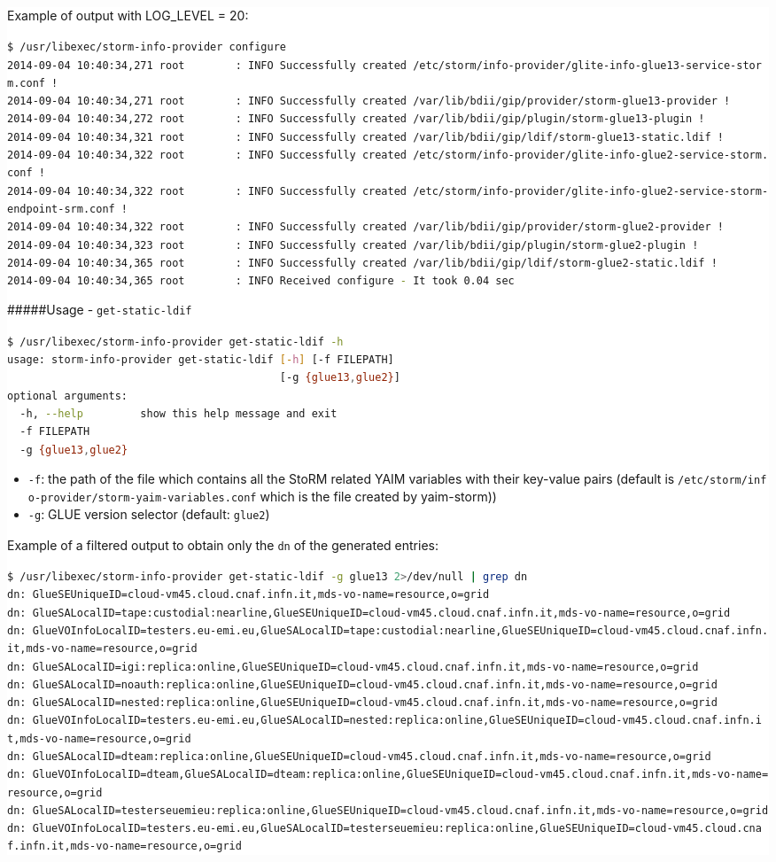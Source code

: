 Example of output with LOG_LEVEL = 20:

```bash
$ /usr/libexec/storm-info-provider configure
2014-09-04 10:40:34,271 root        : INFO Successfully created /etc/storm/info-provider/glite-info-glue13-service-storm.conf !
2014-09-04 10:40:34,271 root        : INFO Successfully created /var/lib/bdii/gip/provider/storm-glue13-provider !
2014-09-04 10:40:34,272 root        : INFO Successfully created /var/lib/bdii/gip/plugin/storm-glue13-plugin !
2014-09-04 10:40:34,321 root        : INFO Successfully created /var/lib/bdii/gip/ldif/storm-glue13-static.ldif !
2014-09-04 10:40:34,322 root        : INFO Successfully created /etc/storm/info-provider/glite-info-glue2-service-storm.conf !
2014-09-04 10:40:34,322 root        : INFO Successfully created /etc/storm/info-provider/glite-info-glue2-service-storm-endpoint-srm.conf !
2014-09-04 10:40:34,322 root        : INFO Successfully created /var/lib/bdii/gip/provider/storm-glue2-provider !
2014-09-04 10:40:34,323 root        : INFO Successfully created /var/lib/bdii/gip/plugin/storm-glue2-plugin !
2014-09-04 10:40:34,365 root        : INFO Successfully created /var/lib/bdii/gip/ldif/storm-glue2-static.ldif !
2014-09-04 10:40:34,365 root        : INFO Received configure - It took 0.04 sec
```

#####Usage - `get-static-ldif`

```bash
$ /usr/libexec/storm-info-provider get-static-ldif -h
usage: storm-info-provider get-static-ldif [-h] [-f FILEPATH]
                                           [-g {glue13,glue2}]
optional arguments:
  -h, --help         show this help message and exit
  -f FILEPATH
  -g {glue13,glue2}
```

* `-f`: the path of the file which contains all the StoRM related YAIM variables with their key-value pairs (default is `/etc/storm/info-provider/storm-yaim-variables.conf` which is the file created by yaim-storm))
* `-g`: GLUE version selector (default: `glue2`)

Example of a filtered output to obtain only the `dn` of the generated entries:

```bash
$ /usr/libexec/storm-info-provider get-static-ldif -g glue13 2>/dev/null | grep dn
dn: GlueSEUniqueID=cloud-vm45.cloud.cnaf.infn.it,mds-vo-name=resource,o=grid
dn: GlueSALocalID=tape:custodial:nearline,GlueSEUniqueID=cloud-vm45.cloud.cnaf.infn.it,mds-vo-name=resource,o=grid
dn: GlueVOInfoLocalID=testers.eu-emi.eu,GlueSALocalID=tape:custodial:nearline,GlueSEUniqueID=cloud-vm45.cloud.cnaf.infn.it,mds-vo-name=resource,o=grid
dn: GlueSALocalID=igi:replica:online,GlueSEUniqueID=cloud-vm45.cloud.cnaf.infn.it,mds-vo-name=resource,o=grid
dn: GlueSALocalID=noauth:replica:online,GlueSEUniqueID=cloud-vm45.cloud.cnaf.infn.it,mds-vo-name=resource,o=grid
dn: GlueSALocalID=nested:replica:online,GlueSEUniqueID=cloud-vm45.cloud.cnaf.infn.it,mds-vo-name=resource,o=grid
dn: GlueVOInfoLocalID=testers.eu-emi.eu,GlueSALocalID=nested:replica:online,GlueSEUniqueID=cloud-vm45.cloud.cnaf.infn.it,mds-vo-name=resource,o=grid
dn: GlueSALocalID=dteam:replica:online,GlueSEUniqueID=cloud-vm45.cloud.cnaf.infn.it,mds-vo-name=resource,o=grid
dn: GlueVOInfoLocalID=dteam,GlueSALocalID=dteam:replica:online,GlueSEUniqueID=cloud-vm45.cloud.cnaf.infn.it,mds-vo-name=resource,o=grid
dn: GlueSALocalID=testerseuemieu:replica:online,GlueSEUniqueID=cloud-vm45.cloud.cnaf.infn.it,mds-vo-name=resource,o=grid
dn: GlueVOInfoLocalID=testers.eu-emi.eu,GlueSALocalID=testerseuemieu:replica:online,GlueSEUniqueID=cloud-vm45.cloud.cnaf.infn.it,mds-vo-name=resource,o=grid
```

[Scientific Linux]: http://www.scientificlinux.org
[SL5]: http://linuxsoft.cern.ch/scientific/5x/
[SL6]: http://linuxsoft.cern.ch/scientific/6x/
[EMI3 Instructions]: https://twiki.cern.ch/twiki/bin/view/EMI/GenericInstallationConfigurationEMI3
[how-to-nis]: http://www.tldp.org/HOWTO/NIS-HOWTO/index.html
[egi-instructions]: https://wiki.egi.eu/wiki/EGI_IGTF_Release#Using_YUM_package_management
[SPLguide]: https://twiki.cern.ch/twiki/bin/view/EGEE/SimplifiedPolicyLanguage
[pap_admin_CLI]: https://twiki.cern.ch/twiki/bin/view/EGEE/AuthZPAPCLI
[gridftp-admin-striped]: http://toolkit.globus.org/toolkit/docs/6.0/gridftp/admin/index.html#gridftp-admin-striped
[X509_SA_conf_example]: {{site.baseurl}}/documentation/how-to/storage-area-configuration-examples/1.11.3/index.html#sa-anonymous-rw-x509
[LDAPconfiguration]: {{site.baseurl}}/documentation/how-to/how-to-share-users-openldap/1.11.4/
[webdav-guide]: storm-webdav-guide.html
[storm-gridhttps-guide]: storm-gridhttps-guide.html
[storm-v1-11-2]: {{site.baseurl}}/release-notes/storm-backend-server/1.11.2/
[info-provider-177]: {{site.baseurl}}/release-notes/storm-dynamic-info-provider/1.7.7/